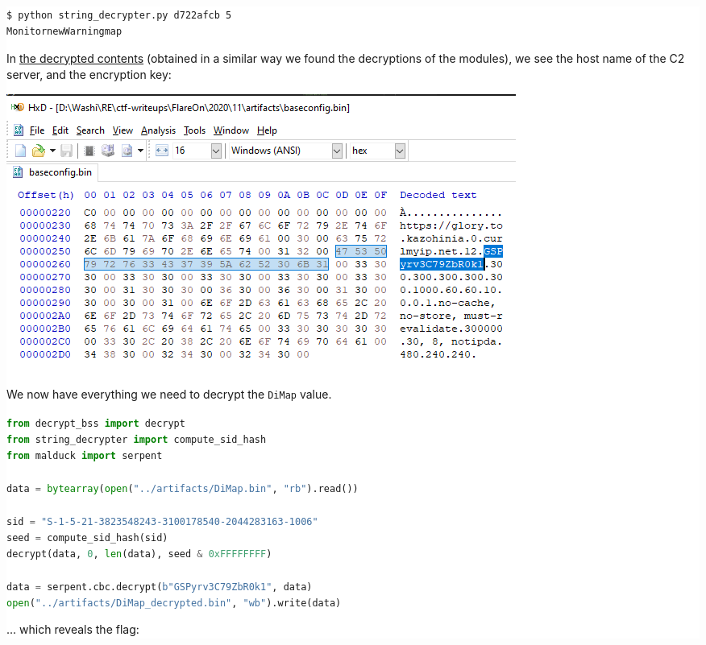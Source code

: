 ```
$ python string_decrypter.py d722afcb 5
MonitornewWarningmap
```

In [the decrypted contents](https://github.com/Washi1337/ctf-writeups/blob/master/writeups/flare-on/2020/11/artifacts/baseconfig.bin) (obtained in a similar way we found the decryptions of the modules), we see the host name of the C2 server, and the encryption key:

![Base configuration](hxd5.png)

We now have everything we need to decrypt the `DiMap` value.

```python
from decrypt_bss import decrypt
from string_decrypter import compute_sid_hash
from malduck import serpent

data = bytearray(open("../artifacts/DiMap.bin", "rb").read())

sid = "S-1-5-21-3823548243-3100178540-2044283163-1006"
seed = compute_sid_hash(sid)
decrypt(data, 0, len(data), seed & 0xFFFFFFFF)

data = serpent.cbc.decrypt(b"GSPyrv3C79ZbR0k1", data)
open("../artifacts/DiMap_decrypted.bin", "wb").write(data)
```

... which reveals the flag:
